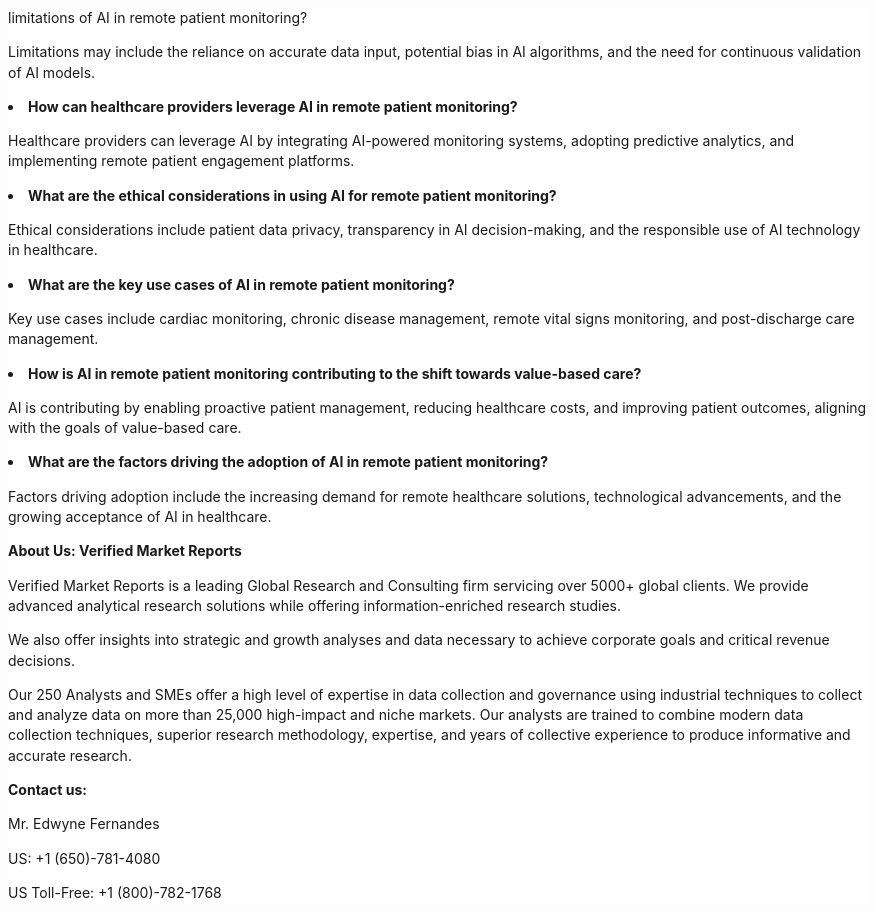 limitations of AI in remote patient monitoring?</strong> <p>Limitations may include the reliance on accurate data input, potential bias in AI algorithms, and the need for continuous validation of AI models.</p> </li> <li> <strong>How can healthcare providers leverage AI in remote patient monitoring?</strong> <p>Healthcare providers can leverage AI by integrating AI-powered monitoring systems, adopting predictive analytics, and implementing remote patient engagement platforms.</p> </li> <li> <strong>What are the ethical considerations in using AI for remote patient monitoring?</strong> <p>Ethical considerations include patient data privacy, transparency in AI decision-making, and the responsible use of AI technology in healthcare.</p> </li> <li> <strong>What are the key use cases of AI in remote patient monitoring?</strong> <p>Key use cases include cardiac monitoring, chronic disease management, remote vital signs monitoring, and post-discharge care management.</p> </li> <li> <strong>How is AI in remote patient monitoring contributing to the shift towards value-based care?</strong> <p>AI is contributing by enabling proactive patient management, reducing healthcare costs, and improving patient outcomes, aligning with the goals of value-based care.</p> </li> <li> <strong>What are the factors driving the adoption of AI in remote patient monitoring?</strong> <p>Factors driving adoption include the increasing demand for remote healthcare solutions, technological advancements, and the growing acceptance of AI in healthcare.</p> </li></ol></body></html></h3><p id="" class=""><strong>About Us: Verified Market Reports</strong></p><p id="" class="">Verified Market Reports is a leading Global Research and Consulting firm servicing over 5000+ global clients. We provide advanced analytical research solutions while offering information-enriched research studies.</p><p id="" class="">We also offer insights into strategic and growth analyses and data necessary to achieve corporate goals and critical revenue decisions.</p><p id="" class="">Our 250 Analysts and SMEs offer a high level of expertise in data collection and governance using industrial techniques to collect and analyze data on more than 25,000 high-impact and niche markets. Our analysts are trained to combine modern data collection techniques, superior research methodology, expertise, and years of collective experience to produce informative and accurate research.</p><p id="" class=""><strong>Contact us:</strong></p><p id="" class="">Mr. Edwyne Fernandes</p><p id="" class="">US: +1 (650)-781-4080</p><p id="" class="">US Toll-Free: +1 (800)-782-1768</p>
